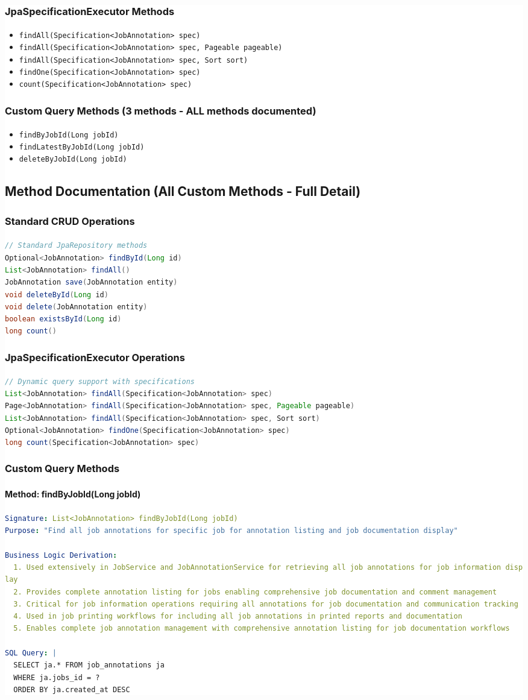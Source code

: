 ### JpaSpecificationExecutor Methods
- `findAll(Specification<JobAnnotation> spec)`
- `findAll(Specification<JobAnnotation> spec, Pageable pageable)`
- `findAll(Specification<JobAnnotation> spec, Sort sort)`
- `findOne(Specification<JobAnnotation> spec)`
- `count(Specification<JobAnnotation> spec)`

### Custom Query Methods (3 methods - ALL methods documented)

- `findByJobId(Long jobId)`
- `findLatestByJobId(Long jobId)`
- `deleteByJobId(Long jobId)`

## Method Documentation (All Custom Methods - Full Detail)

### Standard CRUD Operations
```java
// Standard JpaRepository methods
Optional<JobAnnotation> findById(Long id)
List<JobAnnotation> findAll()
JobAnnotation save(JobAnnotation entity)
void deleteById(Long id)
void delete(JobAnnotation entity)
boolean existsById(Long id)
long count()
```

### JpaSpecificationExecutor Operations
```java
// Dynamic query support with specifications
List<JobAnnotation> findAll(Specification<JobAnnotation> spec)
Page<JobAnnotation> findAll(Specification<JobAnnotation> spec, Pageable pageable)
List<JobAnnotation> findAll(Specification<JobAnnotation> spec, Sort sort)
Optional<JobAnnotation> findOne(Specification<JobAnnotation> spec)
long count(Specification<JobAnnotation> spec)
```

### Custom Query Methods

#### Method: findByJobId(Long jobId)
```yaml
Signature: List<JobAnnotation> findByJobId(Long jobId)
Purpose: "Find all job annotations for specific job for annotation listing and job documentation display"

Business Logic Derivation:
  1. Used extensively in JobService and JobAnnotationService for retrieving all job annotations for job information display
  2. Provides complete annotation listing for jobs enabling comprehensive job documentation and comment management
  3. Critical for job information operations requiring all annotations for job documentation and communication tracking
  4. Used in job printing workflows for including all job annotations in printed reports and documentation
  5. Enables complete job annotation management with comprehensive annotation listing for job documentation workflows

SQL Query: |
  SELECT ja.* FROM job_annotations ja
  WHERE ja.jobs_id = ?
  ORDER BY ja.created_at DESC

```